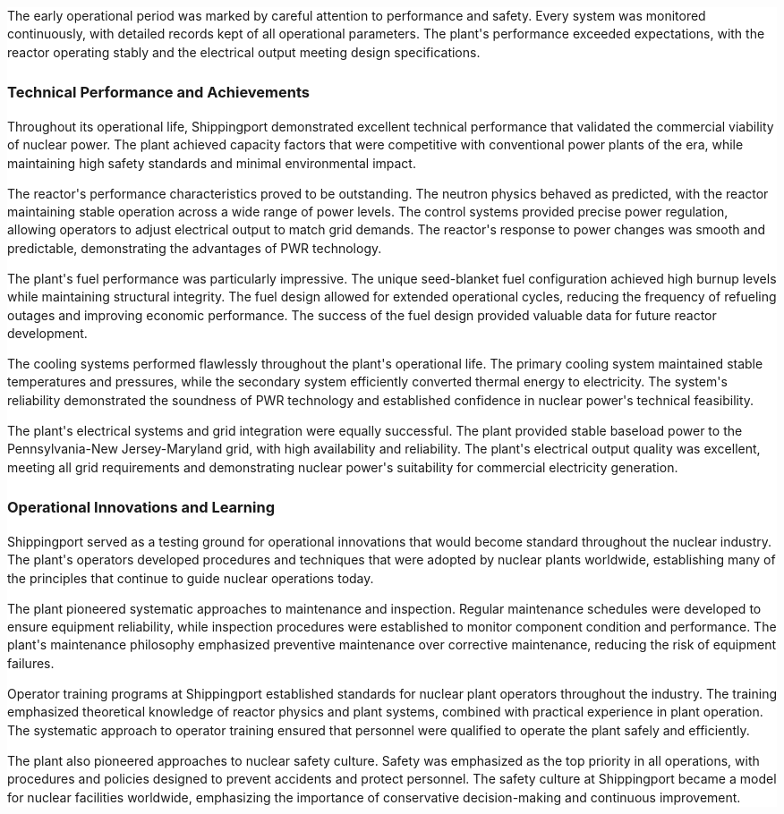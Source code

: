 The early operational period was marked by careful attention to performance and safety. Every system was monitored continuously, with detailed records kept of all operational parameters. The plant's performance exceeded expectations, with the reactor operating stably and the electrical output meeting design specifications.

### Technical Performance and Achievements

Throughout its operational life, Shippingport demonstrated excellent technical performance that validated the commercial viability of nuclear power. The plant achieved capacity factors that were competitive with conventional power plants of the era, while maintaining high safety standards and minimal environmental impact.

The reactor's performance characteristics proved to be outstanding. The neutron physics behaved as predicted, with the reactor maintaining stable operation across a wide range of power levels. The control systems provided precise power regulation, allowing operators to adjust electrical output to match grid demands. The reactor's response to power changes was smooth and predictable, demonstrating the advantages of PWR technology.

The plant's fuel performance was particularly impressive. The unique seed-blanket fuel configuration achieved high burnup levels while maintaining structural integrity. The fuel design allowed for extended operational cycles, reducing the frequency of refueling outages and improving economic performance. The success of the fuel design provided valuable data for future reactor development.

The cooling systems performed flawlessly throughout the plant's operational life. The primary cooling system maintained stable temperatures and pressures, while the secondary system efficiently converted thermal energy to electricity. The system's reliability demonstrated the soundness of PWR technology and established confidence in nuclear power's technical feasibility.

The plant's electrical systems and grid integration were equally successful. The plant provided stable baseload power to the Pennsylvania-New Jersey-Maryland grid, with high availability and reliability. The plant's electrical output quality was excellent, meeting all grid requirements and demonstrating nuclear power's suitability for commercial electricity generation.

### Operational Innovations and Learning

Shippingport served as a testing ground for operational innovations that would become standard throughout the nuclear industry. The plant's operators developed procedures and techniques that were adopted by nuclear plants worldwide, establishing many of the principles that continue to guide nuclear operations today.

The plant pioneered systematic approaches to maintenance and inspection. Regular maintenance schedules were developed to ensure equipment reliability, while inspection procedures were established to monitor component condition and performance. The plant's maintenance philosophy emphasized preventive maintenance over corrective maintenance, reducing the risk of equipment failures.

Operator training programs at Shippingport established standards for nuclear plant operators throughout the industry. The training emphasized theoretical knowledge of reactor physics and plant systems, combined with practical experience in plant operation. The systematic approach to operator training ensured that personnel were qualified to operate the plant safely and efficiently.

The plant also pioneered approaches to nuclear safety culture. Safety was emphasized as the top priority in all operations, with procedures and policies designed to prevent accidents and protect personnel. The safety culture at Shippingport became a model for nuclear facilities worldwide, emphasizing the importance of conservative decision-making and continuous improvement.
